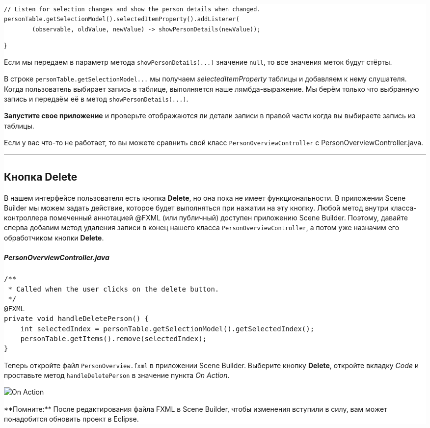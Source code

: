     // Listen for selection changes and show the person details when changed.
    personTable.getSelectionModel().selectedItemProperty().addListener(
            (observable, oldValue, newValue) -> showPersonDetails(newValue));
}
</pre>

Если мы передаем в параметр метода `showPersonDetails(...)` значение `null`, то все значения меток будут стёрты.

В строке `personTable.getSelectionModel...` мы получаем *selectedItemProperty* таблицы и добавляем к нему слушателя. Когда пользователь выбирает запись в таблице, выполняется наше лямбда-выражение. Мы берём только что выбранную запись и передаём её в метод `showPersonDetails(...)`.

**Запустите свое приложение** и проверьте отображаются ли детали записи в правой части когда вы выбираете запись из таблицы.

Если у вас что-то не работает, то вы можете сравнить свой класс `PersonOverviewController` с [PersonOverviewController.java](/assets/library/javafx-8-tutorial/part3/PersonOverviewController.java "PersonOverviewController.java").


*****

## Кнопка Delete

В нашем интерфейсе пользователя есть кнопка **Delete**, но она пока не имеет функциональности. В приложении Scene Builder мы можем задать действие, которое будет выполняться при нажатии на эту кнопку. Любой метод внутри класса-контроллера помеченный аннотацией @FXML (или публичный) доступен приложению Scene Builder. Поэтому, давайте сперва добавим метод удаления записи в конец нашего класса `PersonOverviewController`, а потом уже назначим его обработчиком кнопки **Delete**.


##### PersonOverviewController.java

<pre class="prettyprint lang-java">
/**
 * Called when the user clicks on the delete button.
 */
@FXML
private void handleDeletePerson() {
    int selectedIndex = personTable.getSelectionModel().getSelectedIndex();
    personTable.getItems().remove(selectedIndex);
}
</pre>

Теперь откройте файл `PersonOverview.fxml` в приложении Scene Builder. Выберите кнопку **Delete**, откройте вкладку *Code* и проставьте метод `handleDeletePerson` в значение пункта *On Action*.  

![On Action](/assets/library/javafx-8-tutorial/part3/handle-delete.png "Handle Delete")


<div class="alert alert-info">
**Помните:** После редактирования файла FXML в Scene Builder, чтобы изменения вступили в силу, вам может понадобится обновить проект в Eclipse.
</div>
